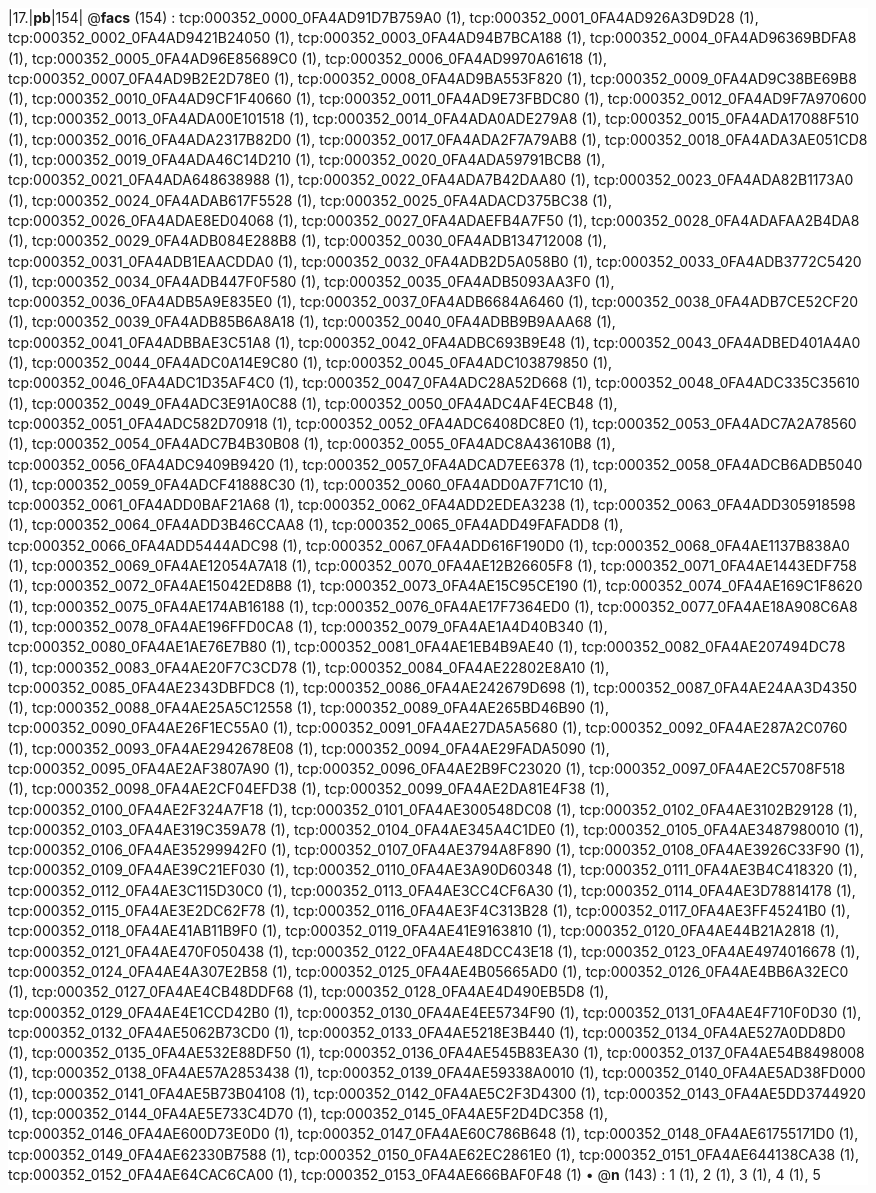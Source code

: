 |17.|__pb__|154| @__facs__ (154) : tcp:000352_0000_0FA4AD91D7B759A0 (1), tcp:000352_0001_0FA4AD926A3D9D28 (1), tcp:000352_0002_0FA4AD9421B24050 (1), tcp:000352_0003_0FA4AD94B7BCA188 (1), tcp:000352_0004_0FA4AD96369BDFA8 (1), tcp:000352_0005_0FA4AD96E85689C0 (1), tcp:000352_0006_0FA4AD9970A61618 (1), tcp:000352_0007_0FA4AD9B2E2D78E0 (1), tcp:000352_0008_0FA4AD9BA553F820 (1), tcp:000352_0009_0FA4AD9C38BE69B8 (1), tcp:000352_0010_0FA4AD9CF1F40660 (1), tcp:000352_0011_0FA4AD9E73FBDC80 (1), tcp:000352_0012_0FA4AD9F7A970600 (1), tcp:000352_0013_0FA4ADA00E101518 (1), tcp:000352_0014_0FA4ADA0ADE279A8 (1), tcp:000352_0015_0FA4ADA17088F510 (1), tcp:000352_0016_0FA4ADA2317B82D0 (1), tcp:000352_0017_0FA4ADA2F7A79AB8 (1), tcp:000352_0018_0FA4ADA3AE051CD8 (1), tcp:000352_0019_0FA4ADA46C14D210 (1), tcp:000352_0020_0FA4ADA59791BCB8 (1), tcp:000352_0021_0FA4ADA648638988 (1), tcp:000352_0022_0FA4ADA7B42DAA80 (1), tcp:000352_0023_0FA4ADA82B1173A0 (1), tcp:000352_0024_0FA4ADAB617F5528 (1), tcp:000352_0025_0FA4ADACD375BC38 (1), tcp:000352_0026_0FA4ADAE8ED04068 (1), tcp:000352_0027_0FA4ADAEFB4A7F50 (1), tcp:000352_0028_0FA4ADAFAA2B4DA8 (1), tcp:000352_0029_0FA4ADB084E288B8 (1), tcp:000352_0030_0FA4ADB134712008 (1), tcp:000352_0031_0FA4ADB1EAACDDA0 (1), tcp:000352_0032_0FA4ADB2D5A058B0 (1), tcp:000352_0033_0FA4ADB3772C5420 (1), tcp:000352_0034_0FA4ADB447F0F580 (1), tcp:000352_0035_0FA4ADB5093AA3F0 (1), tcp:000352_0036_0FA4ADB5A9E835E0 (1), tcp:000352_0037_0FA4ADB6684A6460 (1), tcp:000352_0038_0FA4ADB7CE52CF20 (1), tcp:000352_0039_0FA4ADB85B6A8A18 (1), tcp:000352_0040_0FA4ADBB9B9AAA68 (1), tcp:000352_0041_0FA4ADBBAE3C51A8 (1), tcp:000352_0042_0FA4ADBC693B9E48 (1), tcp:000352_0043_0FA4ADBED401A4A0 (1), tcp:000352_0044_0FA4ADC0A14E9C80 (1), tcp:000352_0045_0FA4ADC103879850 (1), tcp:000352_0046_0FA4ADC1D35AF4C0 (1), tcp:000352_0047_0FA4ADC28A52D668 (1), tcp:000352_0048_0FA4ADC335C35610 (1), tcp:000352_0049_0FA4ADC3E91A0C88 (1), tcp:000352_0050_0FA4ADC4AF4ECB48 (1), tcp:000352_0051_0FA4ADC582D70918 (1), tcp:000352_0052_0FA4ADC6408DC8E0 (1), tcp:000352_0053_0FA4ADC7A2A78560 (1), tcp:000352_0054_0FA4ADC7B4B30B08 (1), tcp:000352_0055_0FA4ADC8A43610B8 (1), tcp:000352_0056_0FA4ADC9409B9420 (1), tcp:000352_0057_0FA4ADCAD7EE6378 (1), tcp:000352_0058_0FA4ADCB6ADB5040 (1), tcp:000352_0059_0FA4ADCF41888C30 (1), tcp:000352_0060_0FA4ADD0A7F71C10 (1), tcp:000352_0061_0FA4ADD0BAF21A68 (1), tcp:000352_0062_0FA4ADD2EDEA3238 (1), tcp:000352_0063_0FA4ADD305918598 (1), tcp:000352_0064_0FA4ADD3B46CCAA8 (1), tcp:000352_0065_0FA4ADD49FAFADD8 (1), tcp:000352_0066_0FA4ADD5444ADC98 (1), tcp:000352_0067_0FA4ADD616F190D0 (1), tcp:000352_0068_0FA4AE1137B838A0 (1), tcp:000352_0069_0FA4AE12054A7A18 (1), tcp:000352_0070_0FA4AE12B26605F8 (1), tcp:000352_0071_0FA4AE1443EDF758 (1), tcp:000352_0072_0FA4AE15042ED8B8 (1), tcp:000352_0073_0FA4AE15C95CE190 (1), tcp:000352_0074_0FA4AE169C1F8620 (1), tcp:000352_0075_0FA4AE174AB16188 (1), tcp:000352_0076_0FA4AE17F7364ED0 (1), tcp:000352_0077_0FA4AE18A908C6A8 (1), tcp:000352_0078_0FA4AE196FFD0CA8 (1), tcp:000352_0079_0FA4AE1A4D40B340 (1), tcp:000352_0080_0FA4AE1AE76E7B80 (1), tcp:000352_0081_0FA4AE1EB4B9AE40 (1), tcp:000352_0082_0FA4AE207494DC78 (1), tcp:000352_0083_0FA4AE20F7C3CD78 (1), tcp:000352_0084_0FA4AE22802E8A10 (1), tcp:000352_0085_0FA4AE2343DBFDC8 (1), tcp:000352_0086_0FA4AE242679D698 (1), tcp:000352_0087_0FA4AE24AA3D4350 (1), tcp:000352_0088_0FA4AE25A5C12558 (1), tcp:000352_0089_0FA4AE265BD46B90 (1), tcp:000352_0090_0FA4AE26F1EC55A0 (1), tcp:000352_0091_0FA4AE27DA5A5680 (1), tcp:000352_0092_0FA4AE287A2C0760 (1), tcp:000352_0093_0FA4AE2942678E08 (1), tcp:000352_0094_0FA4AE29FADA5090 (1), tcp:000352_0095_0FA4AE2AF3807A90 (1), tcp:000352_0096_0FA4AE2B9FC23020 (1), tcp:000352_0097_0FA4AE2C5708F518 (1), tcp:000352_0098_0FA4AE2CF04EFD38 (1), tcp:000352_0099_0FA4AE2DA81E4F38 (1), tcp:000352_0100_0FA4AE2F324A7F18 (1), tcp:000352_0101_0FA4AE300548DC08 (1), tcp:000352_0102_0FA4AE3102B29128 (1), tcp:000352_0103_0FA4AE319C359A78 (1), tcp:000352_0104_0FA4AE345A4C1DE0 (1), tcp:000352_0105_0FA4AE3487980010 (1), tcp:000352_0106_0FA4AE35299942F0 (1), tcp:000352_0107_0FA4AE3794A8F890 (1), tcp:000352_0108_0FA4AE3926C33F90 (1), tcp:000352_0109_0FA4AE39C21EF030 (1), tcp:000352_0110_0FA4AE3A90D60348 (1), tcp:000352_0111_0FA4AE3B4C418320 (1), tcp:000352_0112_0FA4AE3C115D30C0 (1), tcp:000352_0113_0FA4AE3CC4CF6A30 (1), tcp:000352_0114_0FA4AE3D78814178 (1), tcp:000352_0115_0FA4AE3E2DC62F78 (1), tcp:000352_0116_0FA4AE3F4C313B28 (1), tcp:000352_0117_0FA4AE3FF45241B0 (1), tcp:000352_0118_0FA4AE41AB11B9F0 (1), tcp:000352_0119_0FA4AE41E9163810 (1), tcp:000352_0120_0FA4AE44B21A2818 (1), tcp:000352_0121_0FA4AE470F050438 (1), tcp:000352_0122_0FA4AE48DCC43E18 (1), tcp:000352_0123_0FA4AE4974016678 (1), tcp:000352_0124_0FA4AE4A307E2B58 (1), tcp:000352_0125_0FA4AE4B05665AD0 (1), tcp:000352_0126_0FA4AE4BB6A32EC0 (1), tcp:000352_0127_0FA4AE4CB48DDF68 (1), tcp:000352_0128_0FA4AE4D490EB5D8 (1), tcp:000352_0129_0FA4AE4E1CCD42B0 (1), tcp:000352_0130_0FA4AE4EE5734F90 (1), tcp:000352_0131_0FA4AE4F710F0D30 (1), tcp:000352_0132_0FA4AE5062B73CD0 (1), tcp:000352_0133_0FA4AE5218E3B440 (1), tcp:000352_0134_0FA4AE527A0DD8D0 (1), tcp:000352_0135_0FA4AE532E88DF50 (1), tcp:000352_0136_0FA4AE545B83EA30 (1), tcp:000352_0137_0FA4AE54B8498008 (1), tcp:000352_0138_0FA4AE57A2853438 (1), tcp:000352_0139_0FA4AE59338A0010 (1), tcp:000352_0140_0FA4AE5AD38FD000 (1), tcp:000352_0141_0FA4AE5B73B04108 (1), tcp:000352_0142_0FA4AE5C2F3D4300 (1), tcp:000352_0143_0FA4AE5DD3744920 (1), tcp:000352_0144_0FA4AE5E733C4D70 (1), tcp:000352_0145_0FA4AE5F2D4DC358 (1), tcp:000352_0146_0FA4AE600D73E0D0 (1), tcp:000352_0147_0FA4AE60C786B648 (1), tcp:000352_0148_0FA4AE61755171D0 (1), tcp:000352_0149_0FA4AE62330B7588 (1), tcp:000352_0150_0FA4AE62EC2861E0 (1), tcp:000352_0151_0FA4AE644138CA38 (1), tcp:000352_0152_0FA4AE64CAC6CA00 (1), tcp:000352_0153_0FA4AE666BAF0F48 (1)  •  @__n__ (143) : 1 (1), 2 (1), 3 (1), 4 (1), 5